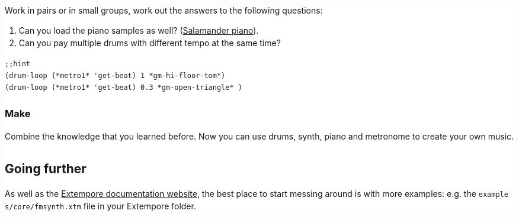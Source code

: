 Work in pairs or in small groups, work out the answers to the following questions:

1. Can you load the piano samples as well? ([Salamander piano](http://download.linuxaudio.org/lau/SalamanderGrandPianoV2/SalamanderGrandPianoV2_44.1khz16bit.tar.bz2)).
2. Can you pay multiple drums with different tempo at the same time?

```xtlang
;;hint
(drum-loop (*metro1* 'get-beat) 1 *gm-hi-floor-tom*)
(drum-loop (*metro1* 'get-beat) 0.3 *gm-open-triangle* )
```

### Make

Combine the knowledge that you learned before. Now you can use drums, synth, piano and metronome to create your own music.

## Going further

As well as the [Extempore documentation
website](https://extemporelang.github.io), the best place to start messing
around is with more examples: e.g. the `examples/core/fmsynth.xtm` file in your
Extempore folder.
